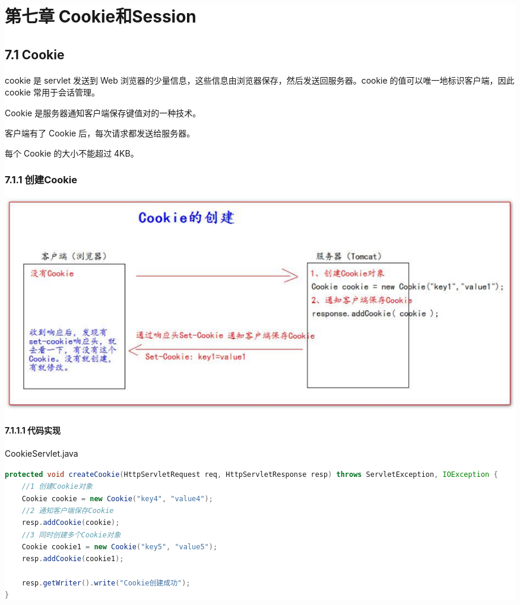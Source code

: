 # 第七章 Cookie和Session

## 7.1 Cookie

cookie 是 servlet 发送到 Web 浏览器的少量信息，这些信息由浏览器保存，然后发送回服务器。cookie 的值可以唯一地标识客户端，因此  cookie 常用于会话管理。 

Cookie 是服务器通知客户端保存键值对的一种技术。

客户端有了 Cookie 后，每次请求都发送给服务器。

每个 Cookie 的大小不能超过 4KB。

### 7.1.1 创建Cookie

![image-20220310175230023](图表/image-20220310175230023.png)

#### 7.1.1.1 代码实现

CookieServlet.java

```java
protected void createCookie(HttpServletRequest req, HttpServletResponse resp) throws ServletException, IOException {
    //1 创建Cookie对象
    Cookie cookie = new Cookie("key4", "value4");
    //2 通知客户端保存Cookie
    resp.addCookie(cookie);
    //3 同时创建多个Cookie对象
    Cookie cookie1 = new Cookie("key5", "value5");
    resp.addCookie(cookie1);

    resp.getWriter().write("Cookie创建成功");
}
```
